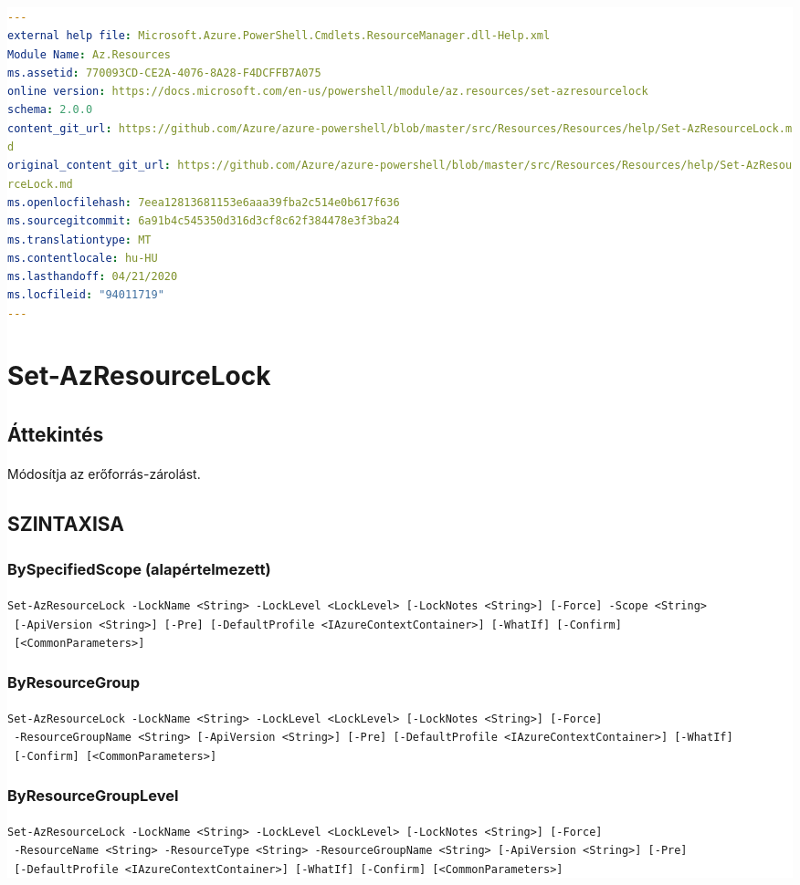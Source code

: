```yaml
---
external help file: Microsoft.Azure.PowerShell.Cmdlets.ResourceManager.dll-Help.xml
Module Name: Az.Resources
ms.assetid: 770093CD-CE2A-4076-8A28-F4DCFFB7A075
online version: https://docs.microsoft.com/en-us/powershell/module/az.resources/set-azresourcelock
schema: 2.0.0
content_git_url: https://github.com/Azure/azure-powershell/blob/master/src/Resources/Resources/help/Set-AzResourceLock.md
original_content_git_url: https://github.com/Azure/azure-powershell/blob/master/src/Resources/Resources/help/Set-AzResourceLock.md
ms.openlocfilehash: 7eea12813681153e6aaa39fba2c514e0b617f636
ms.sourcegitcommit: 6a91b4c545350d316d3cf8c62f384478e3f3ba24
ms.translationtype: MT
ms.contentlocale: hu-HU
ms.lasthandoff: 04/21/2020
ms.locfileid: "94011719"
---
```

# Set-AzResourceLock

## Áttekintés
Módosítja az erőforrás-zárolást.

## SZINTAXISA

### BySpecifiedScope (alapértelmezett)
```
Set-AzResourceLock -LockName <String> -LockLevel <LockLevel> [-LockNotes <String>] [-Force] -Scope <String>
 [-ApiVersion <String>] [-Pre] [-DefaultProfile <IAzureContextContainer>] [-WhatIf] [-Confirm]
 [<CommonParameters>]
```

### ByResourceGroup
```
Set-AzResourceLock -LockName <String> -LockLevel <LockLevel> [-LockNotes <String>] [-Force]
 -ResourceGroupName <String> [-ApiVersion <String>] [-Pre] [-DefaultProfile <IAzureContextContainer>] [-WhatIf]
 [-Confirm] [<CommonParameters>]
```

### ByResourceGroupLevel
```
Set-AzResourceLock -LockName <String> -LockLevel <LockLevel> [-LockNotes <String>] [-Force]
 -ResourceName <String> -ResourceType <String> -ResourceGroupName <String> [-ApiVersion <String>] [-Pre]
 [-DefaultProfile <IAzureContextContainer>] [-WhatIf] [-Confirm] [<CommonParameters>]
```
